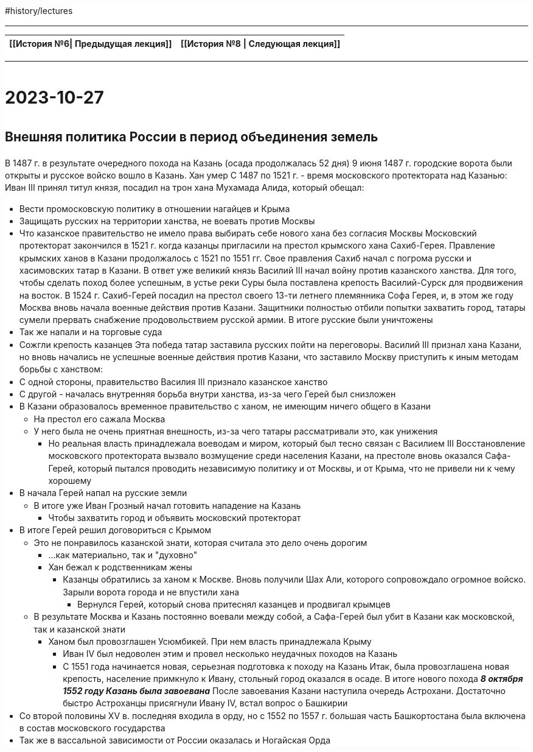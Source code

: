 #history/lectures

---

| [[История №6\| Предыдущая лекция]] | [[История №8 \| Следующая лекция]] | 
| ---------------------------------- | ---------------------------------- |

---

# 2023-10-27
## Внешняя политика России в период объединения земель

В 1487 г. в результате очередного похода на Казань (осада продолжалась 52 дня) 9 июня 1487 г. городские ворота были открыты и русское войско вошло в Казань. Хан умер
С 1487 по 1521 г. - время московского протектората над Казанью: Иван III принял титул князя, посадил на трон хана Мухамада Алида, который обещал:
- Вести промосковскую политику в отношении нагайцев и Крыма
- Защищать русских на территории ханства, не воевать против Москвы
- Что казанское правительство не имело права выбирать себе нового хана без согласия Москвы
Московский протекторат закончился в 1521 г. когда казанцы пригласили на престол крымского хана Сахиб-Герея. Правление крымских ханов в Казани продолжалось с 1521 по 1551 гг.
Свое правления Сахиб начал с погрома русски и хасимовских татар в Казани. В ответ уже великий князь Василий III начал войну против казанского ханства. Для того, чтобы сделать поход более успешным, в устье реки Суры была поставлена крепость Василий-Сурск для продвижения на восток. В 1524 г. Сахиб-Герей посадил на престол своего 13-ти летнего племянника Софа Герея, и, в этом же году Москва вновь начала военные действия против Казани. Защитники полностью отбили попытки захватить город, татары сумели прервать снабжение продовольствием русской армии. В итоге русские были уничтожены
- Так же напали и на торговые суда
- Сожгли крепость казанцев
Эта победа татар заставила русских пойти на переговоры. Василий III признал хана Казани, но вновь начались не успешные военные действия против Казани, что заставило Москву приступить к иным методам борьбы с ханством:
- С одной стороны, правительство Василия III признало казанское ханство
- С другой - началась внутренняя борьба внутри ханства, из-за чего Герей был снизложен
- В Казани образовалось временное правительство с ханом, не имеющим ничего общего в Казани
	- На престол его сажала Москва
	- У него была не очень приятная внешность, из-за чего татары рассматривали это, как унижения
		- Но реальная власть принадлежала воеводам и миром, который был тесно связан с Василием III
Восстановление московского протектората вызвало возмущение среди населения Казани, на престоле вновь оказался Сафа-Герей, который пытался проводить независимую политику и от Москвы, и от Крыма, что не привели ни к чему хорошему
- В начала Герей напал на русские земли
	- В итоге уже Иван Грозный начал готовить нападение на Казань
		- Чтобы захватить город и объявить московский протекторат
- В итоге Герей решил договориться с Крымом
	- Это не понравилось казанской знати, которая считала это дело очень дорогим
		- ...как материально, так и "духовно"
		- Хан бежал к родственникам жены 
			- Казанцы обратились за ханом к Москве. Вновь получили Шах Али, которого сопровождало огромное войско. Зарыли ворота города и не впустили хана
				- Вернулся Герей, который снова притеснял казанцев и продвигал крымцев
	- В результате Москва и Казань постоянно воевали между собой, а Сафа-Герей был убит в Казани как московской, так и казанской знати
		- Ханом был провозглашен Усюмбикей. При нем власть принадлежала Крыму
			- Иван IV был недоволен этим и провел несколько неудачных походов на Казань
			- С 1551 года начинается новая, серьезная подготовка к походу на Казань
Итак, была провозглашена новая крепость, население примкнуло к Ивану, стольный город оказался в осаде. В итоге нового похода _**8 октября 1552 году Казань была завоевана**_
После завоевания Казани наступила очередь Астрохани. Достаточно быстро Астроханцы присягнули Ивану IV, встал вопрос о Башкирии
- Со второй половины XV в. последняя входила в орду, но с 1552 по 1557 г. большая часть Башкортостана была включена в состав московского государства
- Так же в вассальной зависимости от России оказалась и Ногайская Орда